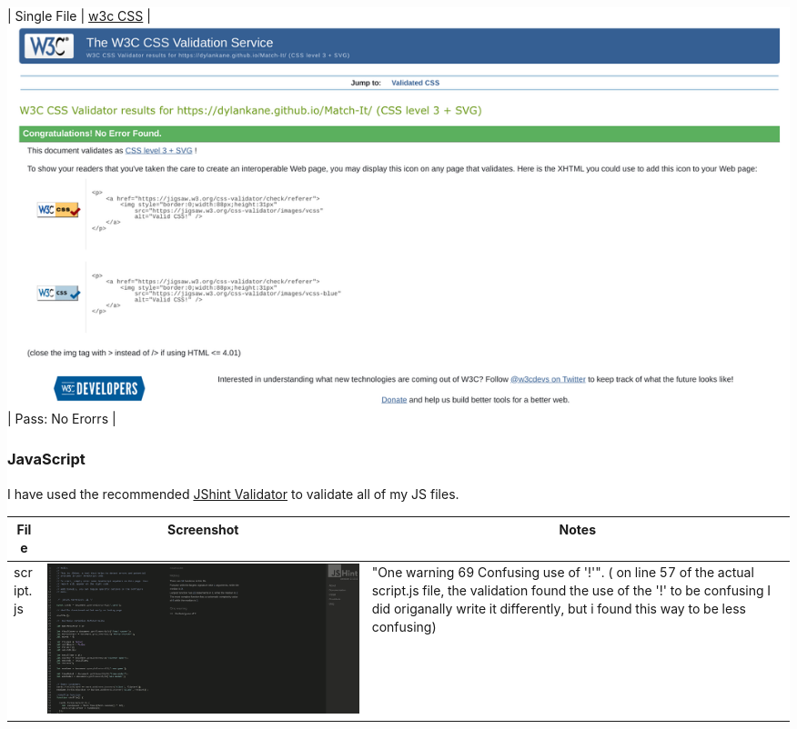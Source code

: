 | Single File | [w3c CSS](https://jigsaw.w3.org/css-validator/validator?uri=https%3A%2F%2Fdylankane.github.io%2FMatch-It%2F) | ![screenshot css](documentation/screenshot-w3c-css.png) | Pass: No Erorrs | 





### JavaScript

I have used the recommended [JShint Validator](https://jshint.com) to validate all of my JS files.


| File | Screenshot | Notes |
| --- | --- | --- |
| script.js | ![screenshot](documentation/screenshot-javascript.png) | "One warning 69 Confusing use of '!'". ( on line 57 of the actual script.js file, the validation found the use of the '!' to be confusing I did origanally write it differently, but i found this way to be less confusing) |
